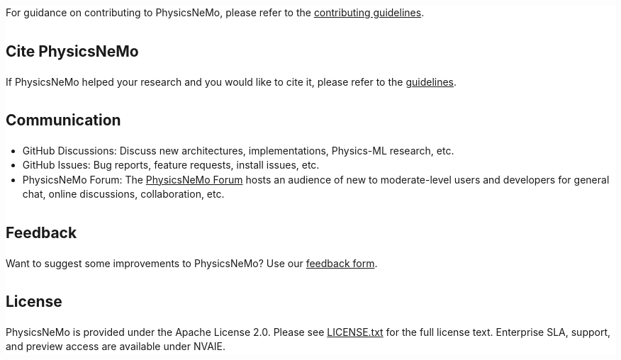 For guidance on contributing to PhysicsNeMo, please refer to the
[contributing guidelines](CONTRIBUTING.md).

## Cite PhysicsNeMo

If PhysicsNeMo helped your research and you would like to cite it, please refer to the [guidelines](https://github.com/NVIDIA/physicsnemo/blob/main/CITATION.cff).

## Communication

- GitHub Discussions: Discuss new architectures, implementations, Physics-ML research, etc.
- GitHub Issues: Bug reports, feature requests, install issues, etc.
- PhysicsNeMo Forum: The [PhysicsNeMo Forum](https://forums.developer.nvidia.com/t/welcome-to-the-physicsnemo-ml-model-framework-forum/178556)
hosts an audience of new to moderate-level users and developers for general chat, online
discussions, collaboration, etc.

## Feedback

Want to suggest some improvements to PhysicsNeMo? Use our [feedback form](https://docs.google.com/forms/d/e/1FAIpQLSfX4zZ0Lp7MMxzi3xqvzX4IQDdWbkNh5H_a_clzIhclE2oSBQ/viewform?usp=sf_link).

## License

PhysicsNeMo is provided under the Apache License 2.0. Please see [LICENSE.txt](./LICENSE.txt)
for the full license text. Enterprise SLA, support, and preview access are available
under NVAIE.
